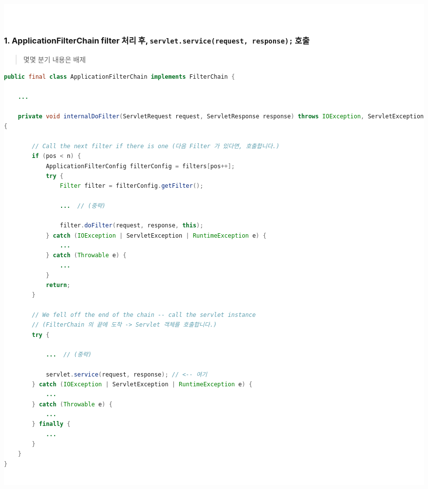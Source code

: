 <br><br>

### 1. ApplicationFilterChain filter 처리 후, `servlet.service(request, response);` 호출

> 몇몇 분기 내용은 배제

```java
public final class ApplicationFilterChain implements FilterChain {

    ...

    private void internalDoFilter(ServletRequest request, ServletResponse response) throws IOException, ServletException {

        // Call the next filter if there is one (다음 Filter 가 있다면, 호출합니다.)
        if (pos < n) {
            ApplicationFilterConfig filterConfig = filters[pos++];
            try {
                Filter filter = filterConfig.getFilter();

                ...  // (중략)

                filter.doFilter(request, response, this);
            } catch (IOException | ServletException | RuntimeException e) {
                ...
            } catch (Throwable e) {
                ...
            }
            return;
        }

        // We fell off the end of the chain -- call the servlet instance
        // (FilterChain 의 끝에 도착 -> Servlet 객체를 호출합니다.)
        try {

            ...  // (중략)
            
            servlet.service(request, response); // <-- 여기
        } catch (IOException | ServletException | RuntimeException e) {
            ...
        } catch (Throwable e) {
            ...
        } finally {
            ...
        }
    }
}
```


<br>
